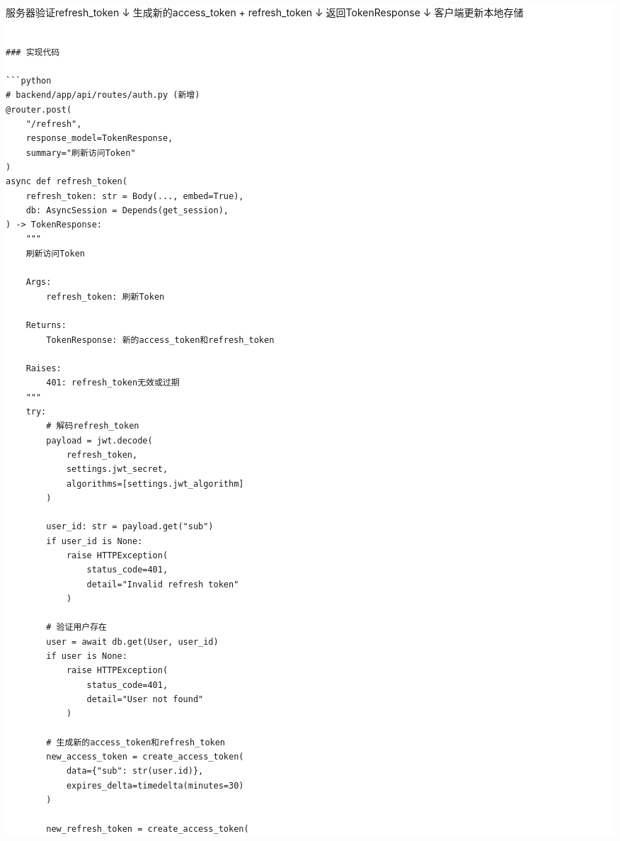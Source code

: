 服务器验证refresh_token
    ↓
生成新的access_token + refresh_token
    ↓
返回TokenResponse
    ↓
客户端更新本地存储
```

### 实现代码

```python
# backend/app/api/routes/auth.py (新增)
@router.post(
    "/refresh",
    response_model=TokenResponse,
    summary="刷新访问Token"
)
async def refresh_token(
    refresh_token: str = Body(..., embed=True),
    db: AsyncSession = Depends(get_session),
) -> TokenResponse:
    """
    刷新访问Token

    Args:
        refresh_token: 刷新Token

    Returns:
        TokenResponse: 新的access_token和refresh_token

    Raises:
        401: refresh_token无效或过期
    """
    try:
        # 解码refresh_token
        payload = jwt.decode(
            refresh_token,
            settings.jwt_secret,
            algorithms=[settings.jwt_algorithm]
        )

        user_id: str = payload.get("sub")
        if user_id is None:
            raise HTTPException(
                status_code=401,
                detail="Invalid refresh token"
            )

        # 验证用户存在
        user = await db.get(User, user_id)
        if user is None:
            raise HTTPException(
                status_code=401,
                detail="User not found"
            )

        # 生成新的access_token和refresh_token
        new_access_token = create_access_token(
            data={"sub": str(user.id)},
            expires_delta=timedelta(minutes=30)
        )

        new_refresh_token = create_access_token(
```